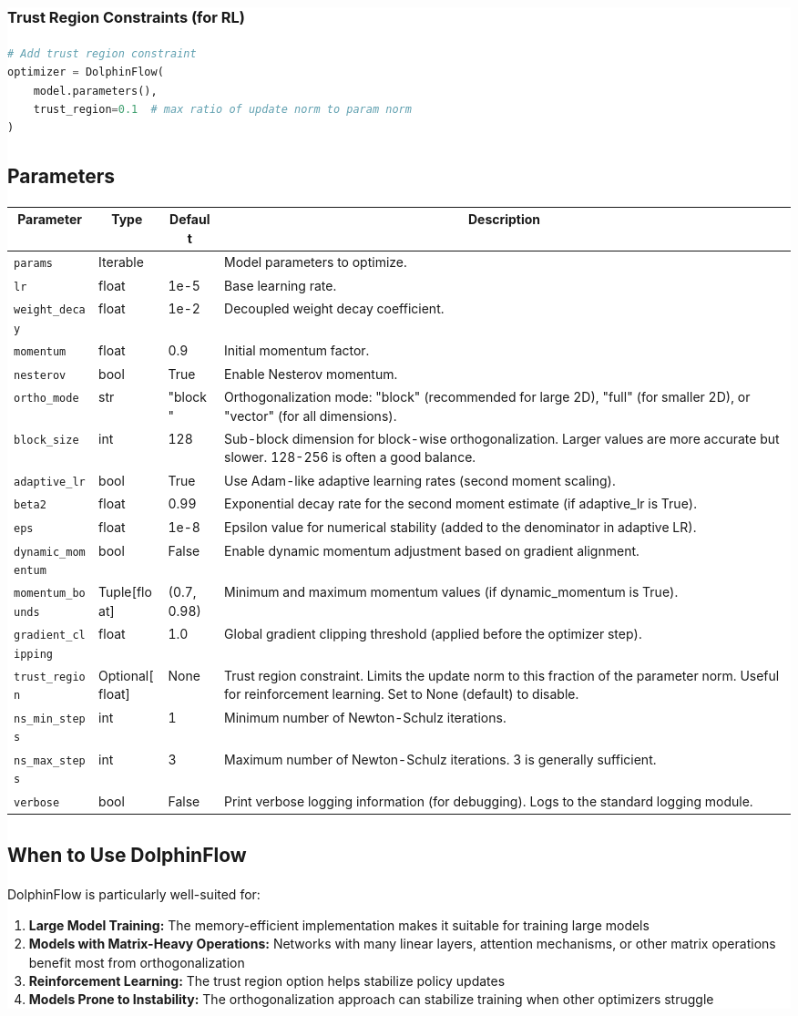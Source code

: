 ### Trust Region Constraints (for RL)

```python
# Add trust region constraint
optimizer = DolphinFlow(
    model.parameters(),
    trust_region=0.1  # max ratio of update norm to param norm
)
```

## Parameters

| Parameter | Type | Default | Description |
|-----------|------|---------|-------------|
| `params` | Iterable | | Model parameters to optimize. |
| `lr` | float | 1e-5 | Base learning rate. |
| `weight_decay` | float | 1e-2 | Decoupled weight decay coefficient. |
| `momentum` | float | 0.9 | Initial momentum factor. |
| `nesterov` | bool | True | Enable Nesterov momentum. |
| `ortho_mode` | str | "block" | Orthogonalization mode: "block" (recommended for large 2D), "full" (for smaller 2D), or "vector" (for all dimensions). |
| `block_size` | int | 128 | Sub-block dimension for block-wise orthogonalization. Larger values are more accurate but slower. 128-256 is often a good balance. |
| `adaptive_lr` | bool | True | Use Adam-like adaptive learning rates (second moment scaling). |
| `beta2` | float | 0.99 | Exponential decay rate for the second moment estimate (if adaptive_lr is True). |
| `eps` | float | 1e-8 | Epsilon value for numerical stability (added to the denominator in adaptive LR). |
| `dynamic_momentum` | bool | False | Enable dynamic momentum adjustment based on gradient alignment. |
| `momentum_bounds` | Tuple[float] | (0.7, 0.98) | Minimum and maximum momentum values (if dynamic_momentum is True). |
| `gradient_clipping` | float | 1.0 | Global gradient clipping threshold (applied before the optimizer step). |
| `trust_region` | Optional[float] | None | Trust region constraint. Limits the update norm to this fraction of the parameter norm. Useful for reinforcement learning. Set to None (default) to disable. |
| `ns_min_steps` | int | 1 | Minimum number of Newton-Schulz iterations. |
| `ns_max_steps` | int | 3 | Maximum number of Newton-Schulz iterations. 3 is generally sufficient. |
| `verbose` | bool | False | Print verbose logging information (for debugging). Logs to the standard logging module. |

## When to Use DolphinFlow

DolphinFlow is particularly well-suited for:

1. **Large Model Training:** The memory-efficient implementation makes it suitable for training large models
2. **Models with Matrix-Heavy Operations:** Networks with many linear layers, attention mechanisms, or other matrix operations benefit most from orthogonalization
3. **Reinforcement Learning:** The trust region option helps stabilize policy updates
4. **Models Prone to Instability:** The orthogonalization approach can stabilize training when other optimizers struggle
